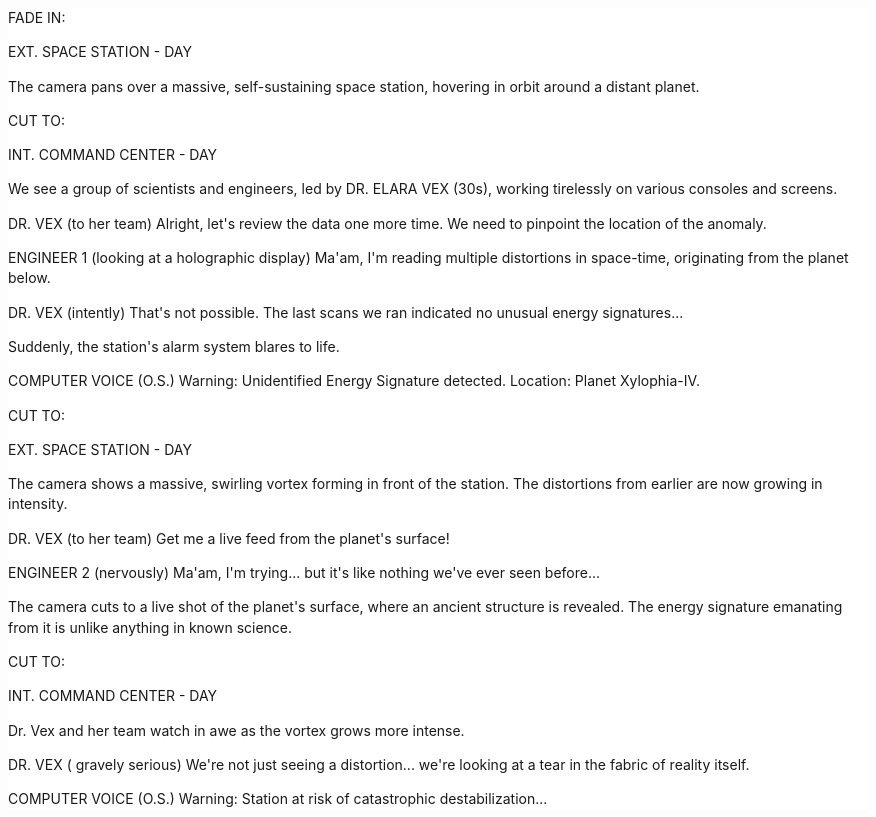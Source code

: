 FADE IN:

EXT. SPACE STATION - DAY

The camera pans over a massive, self-sustaining space station, hovering in orbit around a distant planet.

CUT TO:

INT. COMMAND CENTER - DAY

We see a group of scientists and engineers, led by DR. ELARA VEX (30s), working tirelessly on various consoles and screens.

DR. VEX
(to her team)
Alright, let's review the data one more time. We need to pinpoint the location of the anomaly.

ENGINEER 1
(looking at a holographic display)
Ma'am, I'm reading multiple distortions in space-time, originating from the planet below.

DR. VEX
(intently)
That's not possible. The last scans we ran indicated no unusual energy signatures...

Suddenly, the station's alarm system blares to life.

COMPUTER VOICE (O.S.)
Warning: Unidentified Energy Signature detected. Location: Planet Xylophia-IV.

CUT TO:

EXT. SPACE STATION - DAY

The camera shows a massive, swirling vortex forming in front of the station. The distortions from earlier are now growing in intensity.

DR. VEX
(to her team)
Get me a live feed from the planet's surface!

ENGINEER 2
(nervously)
Ma'am, I'm trying... but it's like nothing we've ever seen before...

The camera cuts to a live shot of the planet's surface, where an ancient structure is revealed. The energy signature emanating from it is unlike anything in known science.

CUT TO:

INT. COMMAND CENTER - DAY

Dr. Vex and her team watch in awe as the vortex grows more intense.

DR. VEX
( gravely serious)
We're not just seeing a distortion... we're looking at a tear in the fabric of reality itself.

COMPUTER VOICE (O.S.)
Warning: Station at risk of catastrophic destabilization...
